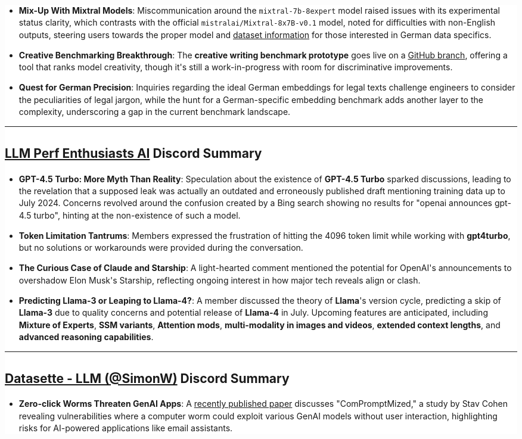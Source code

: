 - **Mix-Up With Mixtral Models**: Miscommunication around the `mixtral-7b-8expert` model raised issues with its experimental status clarity, which contrasts with the official `mistralai/Mixtral-8x7B-v0.1` model, noted for difficulties with non-English outputs, steering users towards the proper model and [dataset information](https://huggingface.co/DiscoResearch/DiscoLM-70b) for those interested in German data specifics.

- **Creative Benchmarking Breakthrough**: The **creative writing benchmark prototype** goes live on a [GitHub branch](https://github.com/EQ-bench/EQ-Bench/tree/creative_writing), offering a tool that ranks model creativity, though it's still a work-in-progress with room for discriminative improvements.

- **Quest for German Precision**: Inquiries regarding the ideal German embeddings for legal texts challenge engineers to consider the peculiarities of legal jargon, while the hunt for a German-specific embedding benchmark adds another layer to the complexity, underscoring a gap in the current benchmark landscape.



---



## [LLM Perf Enthusiasts AI](https://discord.com/channels/1168579740391710851) Discord Summary

- **GPT-4.5 Turbo: More Myth Than Reality**: Speculation about the existence of **GPT-4.5 Turbo** sparked discussions, leading to the revelation that a supposed leak was actually an outdated and erroneously published draft mentioning training data up to July 2024. Concerns revolved around the confusion created by a Bing search showing no results for "openai announces gpt-4.5 turbo", hinting at the non-existence of such a model.

- **Token Limitation Tantrums**: Members expressed the frustration of hitting the 4096 token limit while working with **gpt4turbo**, but no solutions or workarounds were provided during the conversation.

- **The Curious Case of Claude and Starship**: A light-hearted comment mentioned the potential for OpenAI's announcements to overshadow Elon Musk's Starship, reflecting ongoing interest in how major tech reveals align or clash.

- **Predicting Llama-3 or Leaping to Llama-4?**: A member discussed the theory of **Llama**'s version cycle, predicting a skip of **Llama-3** due to quality concerns and potential release of **Llama-4** in July. Upcoming features are anticipated, including **Mixture of Experts**, **SSM variants**, **Attention mods**, **multi-modality in images and videos**, **extended context lengths**, and **advanced reasoning capabilities**.



---



## [Datasette - LLM (@SimonW)](https://discord.com/channels/823971286308356157) Discord Summary

- **Zero-click Worms Threaten GenAI Apps**: A [recently published paper](https://sites.google.com/view/compromptmized) discusses "ComPromptMized," a study by Stav Cohen revealing vulnerabilities where a computer worm could exploit various GenAI models without user interaction, highlighting risks for AI-powered applications like email assistants.
